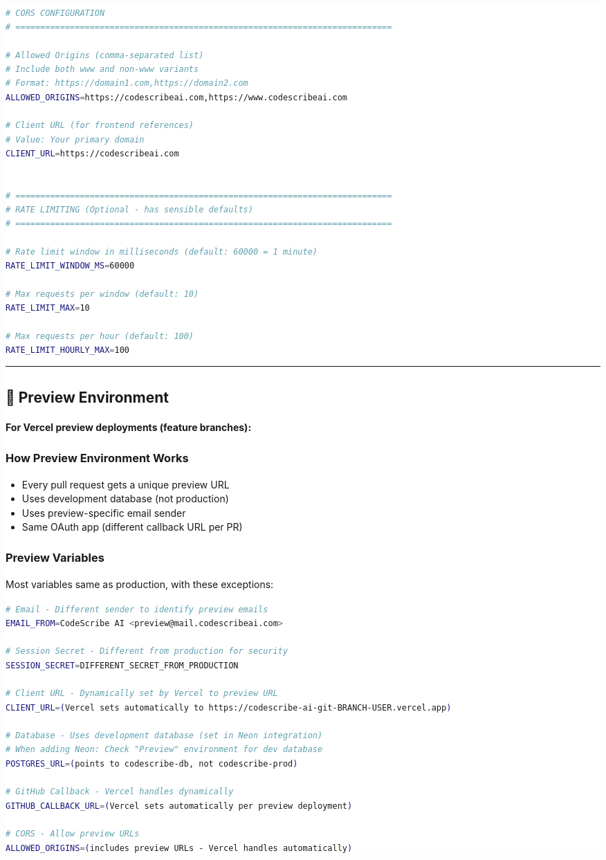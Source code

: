 ```bash
# CORS CONFIGURATION
# ============================================================================

# Allowed Origins (comma-separated list)
# Include both www and non-www variants
# Format: https://domain1.com,https://domain2.com
ALLOWED_ORIGINS=https://codescribeai.com,https://www.codescribeai.com

# Client URL (for frontend references)
# Value: Your primary domain
CLIENT_URL=https://codescribeai.com


# ============================================================================
# RATE LIMITING (Optional - has sensible defaults)
# ============================================================================

# Rate limit window in milliseconds (default: 60000 = 1 minute)
RATE_LIMIT_WINDOW_MS=60000

# Max requests per window (default: 10)
RATE_LIMIT_MAX=10

# Max requests per hour (default: 100)
RATE_LIMIT_HOURLY_MAX=100
```

---

## 🔄 Preview Environment

**For Vercel preview deployments (feature branches):**

### How Preview Environment Works

- Every pull request gets a unique preview URL
- Uses development database (not production)
- Uses preview-specific email sender
- Same OAuth app (different callback URL per PR)

### Preview Variables

Most variables same as production, with these exceptions:

```bash
# Email - Different sender to identify preview emails
EMAIL_FROM=CodeScribe AI <preview@mail.codescribeai.com>

# Session Secret - Different from production for security
SESSION_SECRET=DIFFERENT_SECRET_FROM_PRODUCTION

# Client URL - Dynamically set by Vercel to preview URL
CLIENT_URL=(Vercel sets automatically to https://codescribe-ai-git-BRANCH-USER.vercel.app)

# Database - Uses development database (set in Neon integration)
# When adding Neon: Check "Preview" environment for dev database
POSTGRES_URL=(points to codescribe-db, not codescribe-prod)

# GitHub Callback - Vercel handles dynamically
GITHUB_CALLBACK_URL=(Vercel sets automatically per preview deployment)

# CORS - Allow preview URLs
ALLOWED_ORIGINS=(includes preview URLs - Vercel handles automatically)
```
